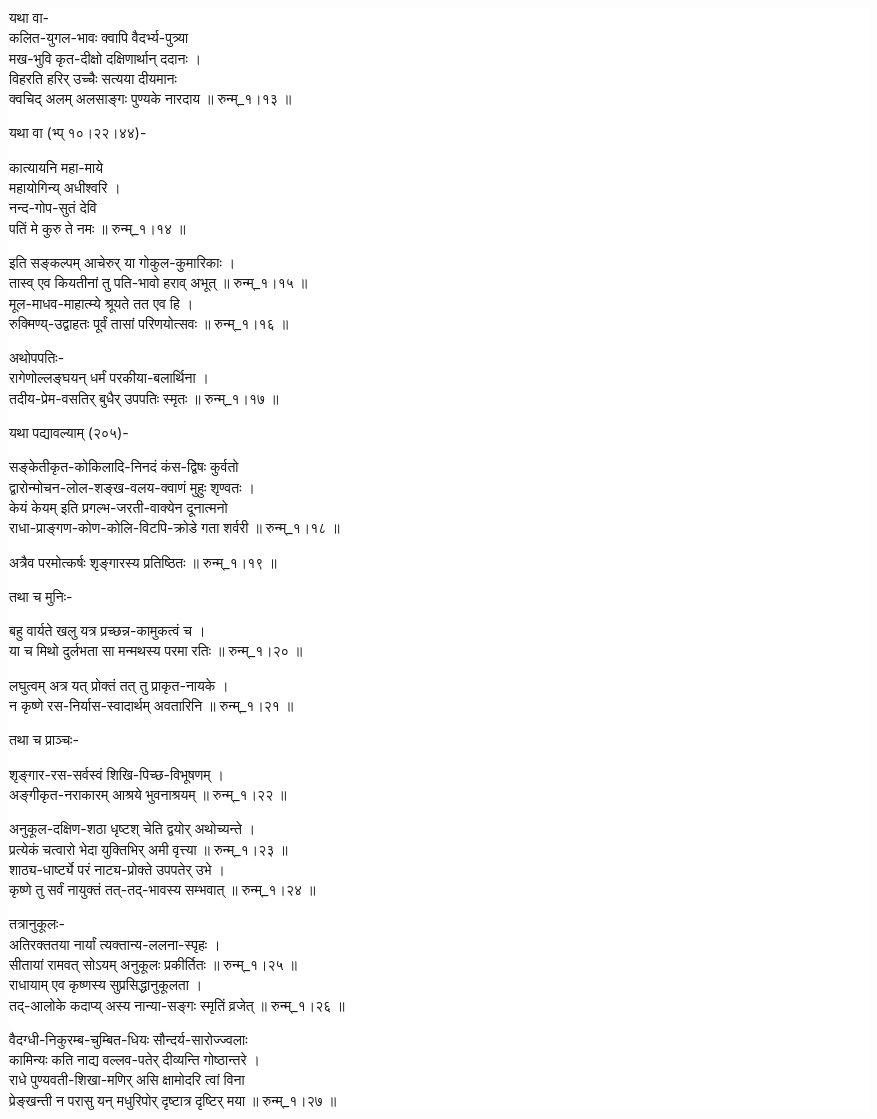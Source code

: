 यथा वा-  
कलित-युगल-भावः क्वापि वैदर्भ्य-पुत्र्या  
मख-भुवि कृत-दीक्षो दक्षिणार्थान् ददानः ।  
विहरति हरिर् उच्चैः सत्यया दीयमानः  
क्वचिद् अलम् अलसाङ्गः पुण्यके नारदाय  ॥ रुन्म्_१।१३ ॥  

यथा वा (भ्प् १०।२२।४४)-  

कात्यायनि महा-माये  
महायोगिन्य् अधीश्वरि ।  
नन्द-गोप-सुतं देवि  
पतिं मे कुरु ते नमः  ॥ रुन्म्_१।१४ ॥  

इति सङ्कल्पम् आचेरुर् या गोकुल-कुमारिकाः ।  
तास्व् एव कियतीनां तु पति-भावो हराव् अभूत्  ॥ रुन्म्_१।१५ ॥  
मूल-माधव-माहात्म्ये श्रूयते तत एव हि ।  
रुक्मिण्य्-उद्वाहतः पूर्वं तासां परिणयोत्सवः  ॥ रुन्म्_१।१६ ॥  

अथोपपतिः-  
रागेणोल्लङ्घयन् धर्मं परकीया-बलार्थिना ।  
तदीय-प्रेम-वसतिर् बुधैर् उपपतिः स्मृतः  ॥ रुन्म्_१।१७ ॥  

यथा पद्यावल्याम् (२०५)-  

सङ्केतीकृत-कोकिलादि-निनदं कंस-द्विषः कुर्वतो  
द्वारोन्मोचन-लोल-शङ्ख-वलय-क्वाणं मुहुः शृण्वतः ।  
केयं केयम् इति प्रगल्भ-जरती-वाक्येन दूनात्मनो  
राधा-प्राङ्गण-कोण-कोलि-विटपि-क्रोडे गता शर्वरी  ॥ रुन्म्_१।१८ ॥  

अत्रैव परमोत्कर्षः शृङ्गारस्य प्रतिष्ठितः  ॥ रुन्म्_१।१९ ॥  
  
तथा च मुनिः-  
  
बहु वार्यते खलु यत्र प्रच्छन्न-कामुकत्वं च ।  
या च मिथो दुर्लभता सा मन्मथस्य परमा रतिः  ॥ रुन्म्_१।२० ॥  
  
लघुत्वम् अत्र यत् प्रोक्तं तत् तु प्राकृत-नायके ।  
न कृष्णे रस-निर्यास-स्वादार्थम् अवतारिनि  ॥ रुन्म्_१।२१ ॥  
  
तथा च प्राञ्चः-  
  
शृङ्गार-रस-सर्वस्वं शिखि-पिच्छ-विभूषणम् ।  
अङ्गीकृत-नराकारम् आश्रये भुवनाश्रयम्  ॥ रुन्म्_१।२२ ॥  
  
अनुकूल-दक्षिण-शठा धृष्टश् चेति द्वयोर् अथोच्यन्ते ।  
प्रत्येकं चत्वारो भेदा युक्तिभिर् अमी वृत्त्या  ॥ रुन्म्_१।२३ ॥  
शाठ्य-धार्ष्ट्ये परं नाट्य-प्रोक्ते उपपतेर् उभे ।  
कृष्णे तु सर्वं नायुक्तं तत्-तद्-भावस्य सम्भवात्  ॥ रुन्म्_१।२४ ॥  
  
तत्रानुकूलः-  
अतिरक्ततया नार्यां त्यक्तान्य-ललना-स्पृहः ।  
सीतायां रामवत् सोऽयम् अनुकूलः प्रकीर्तितः  ॥ रुन्म्_१।२५ ॥  
राधायाम् एव कृष्णस्य सुप्रसिद्धानुकूलता ।  
तद्-आलोके कदाप्य् अस्य नान्या-सङ्गः स्मृतिं व्रजेत्  ॥ रुन्म्_१।२६ ॥  
  
वैदग्धी-निकुरम्ब-चुम्बित-धियः सौन्दर्य-सारोज्ज्वलाः  
कामिन्यः कति नाद्य वल्लव-पतेर् दीव्यन्ति गोष्ठान्तरे ।  
राधे पुण्यवती-शिखा-मणिर् असि क्षामोदरि त्वां विना  
प्रेङ्खन्ती न परासु यन् मधुरिपोर् दृष्टात्र दृष्टिर् मया  ॥ रुन्म्_१।२७ ॥  
  